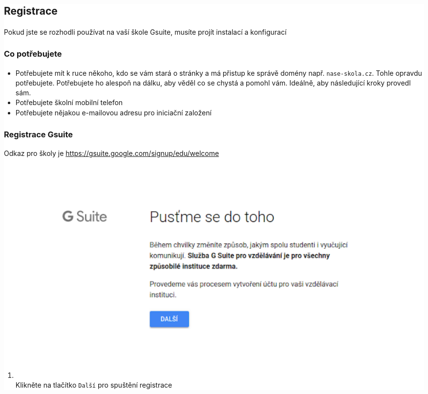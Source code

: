 ## Registrace

Pokud jste se rozhodli používat na vaší škole Gsuite, musíte projít instalací a konfigurací

### Co potřebujete

* Potřebujete mít k ruce někoho, kdo se vám stará o stránky a má přistup ke správě domény např. `nase-skola.cz`. Tohle opravdu potřebujete. Potřebujete ho alespoň na dálku, aby věděl co se chystá a pomohl vám. Ideálně, aby následující kroky provedl sám.
* Potřebujete školní mobilní telefon
* Potřebujete nějakou e-mailovou adresu pro iniciační založení

### Registrace Gsuite

Odkaz pro školy je https://gsuite.google.com/signup/edu/welcome

1. ![Začátek konfigurace](images/gsuite_01.png)
   Klikněte na tlačítko `Další` pro spuštění registrace
